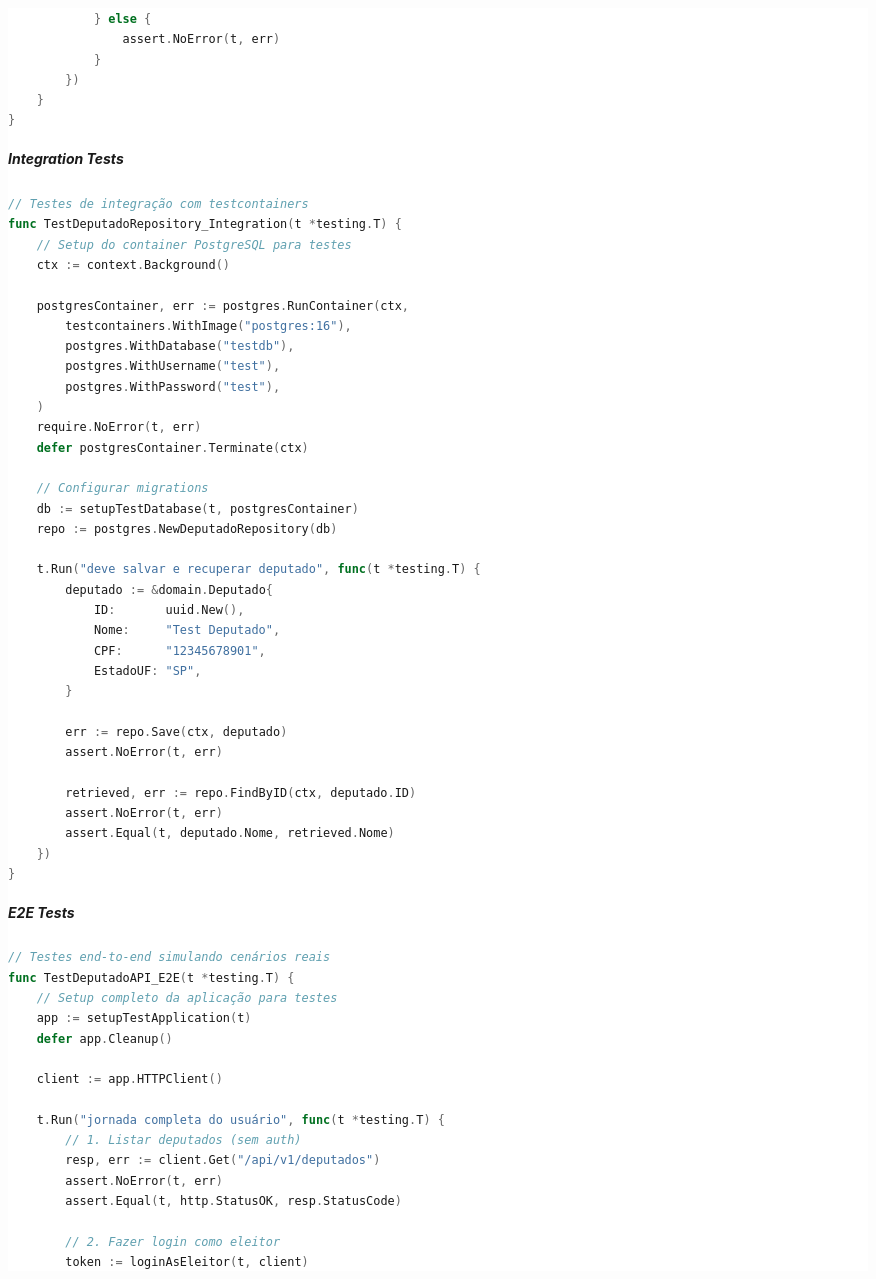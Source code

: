```go
            } else {
                assert.NoError(t, err)
            }
        })
    }
}
```

##### Integration Tests
```go
// Testes de integração com testcontainers
func TestDeputadoRepository_Integration(t *testing.T) {
    // Setup do container PostgreSQL para testes
    ctx := context.Background()
    
    postgresContainer, err := postgres.RunContainer(ctx,
        testcontainers.WithImage("postgres:16"),
        postgres.WithDatabase("testdb"),
        postgres.WithUsername("test"),
        postgres.WithPassword("test"),
    )
    require.NoError(t, err)
    defer postgresContainer.Terminate(ctx)
    
    // Configurar migrations
    db := setupTestDatabase(t, postgresContainer)
    repo := postgres.NewDeputadoRepository(db)
    
    t.Run("deve salvar e recuperar deputado", func(t *testing.T) {
        deputado := &domain.Deputado{
            ID:       uuid.New(),
            Nome:     "Test Deputado",
            CPF:      "12345678901",
            EstadoUF: "SP",
        }
        
        err := repo.Save(ctx, deputado)
        assert.NoError(t, err)
        
        retrieved, err := repo.FindByID(ctx, deputado.ID)
        assert.NoError(t, err)
        assert.Equal(t, deputado.Nome, retrieved.Nome)
    })
}
```

##### E2E Tests
```go
// Testes end-to-end simulando cenários reais
func TestDeputadoAPI_E2E(t *testing.T) {
    // Setup completo da aplicação para testes
    app := setupTestApplication(t)
    defer app.Cleanup()
    
    client := app.HTTPClient()
    
    t.Run("jornada completa do usuário", func(t *testing.T) {
        // 1. Listar deputados (sem auth)
        resp, err := client.Get("/api/v1/deputados")
        assert.NoError(t, err)
        assert.Equal(t, http.StatusOK, resp.StatusCode)
        
        // 2. Fazer login como eleitor
        token := loginAsEleitor(t, client)
```